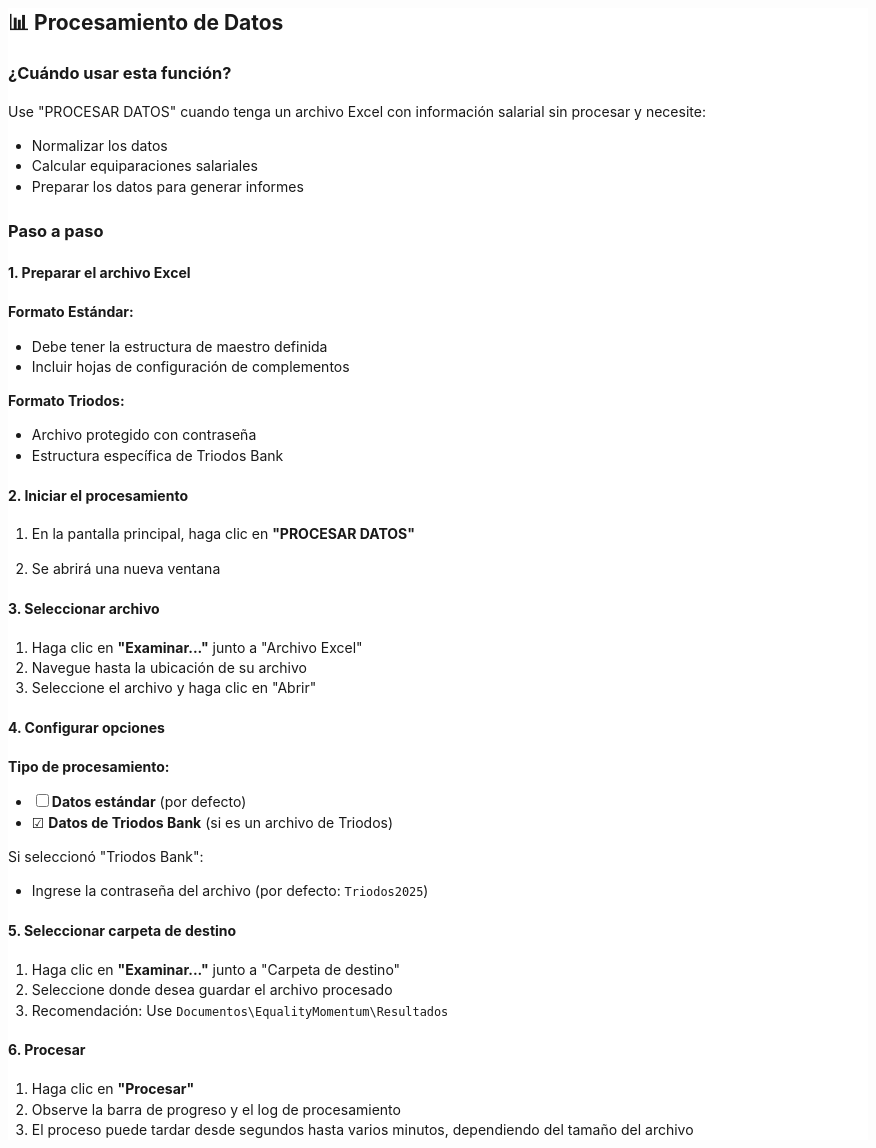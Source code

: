 
## 📊 Procesamiento de Datos

### ¿Cuándo usar esta función?

Use "PROCESAR DATOS" cuando tenga un archivo Excel con información salarial sin procesar y necesite:
- Normalizar los datos
- Calcular equiparaciones salariales
- Preparar los datos para generar informes

### Paso a paso

#### 1. Preparar el archivo Excel

**Formato Estándar:**
- Debe tener la estructura de maestro definida
- Incluir hojas de configuración de complementos

**Formato Triodos:**
- Archivo protegido con contraseña
- Estructura específica de Triodos Bank

#### 2. Iniciar el procesamiento

1. En la pantalla principal, haga clic en **"PROCESAR DATOS"**

2. Se abrirá una nueva ventana

#### 3. Seleccionar archivo

1. Haga clic en **"Examinar..."** junto a "Archivo Excel"
2. Navegue hasta la ubicación de su archivo
3. Seleccione el archivo y haga clic en "Abrir"

#### 4. Configurar opciones

**Tipo de procesamiento:**
- ☐ **Datos estándar** (por defecto)
- ☑ **Datos de Triodos Bank** (si es un archivo de Triodos)

Si seleccionó "Triodos Bank":
- Ingrese la contraseña del archivo (por defecto: `Triodos2025`)

#### 5. Seleccionar carpeta de destino

1. Haga clic en **"Examinar..."** junto a "Carpeta de destino"
2. Seleccione donde desea guardar el archivo procesado
3. Recomendación: Use `Documentos\EqualityMomentum\Resultados`

#### 6. Procesar

1. Haga clic en **"Procesar"**
2. Observe la barra de progreso y el log de procesamiento
3. El proceso puede tardar desde segundos hasta varios minutos, dependiendo del tamaño del archivo

